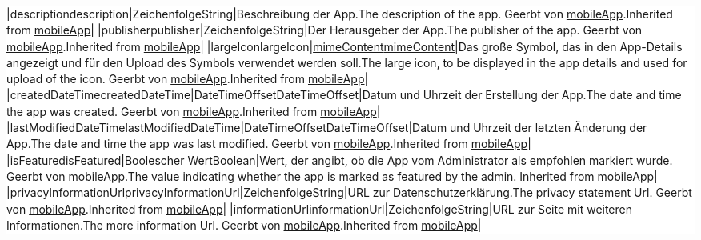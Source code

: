 |<span data-ttu-id="6a7cb-129">description</span><span class="sxs-lookup"><span data-stu-id="6a7cb-129">description</span></span>|<span data-ttu-id="6a7cb-130">Zeichenfolge</span><span class="sxs-lookup"><span data-stu-id="6a7cb-130">String</span></span>|<span data-ttu-id="6a7cb-131">Beschreibung der App.</span><span class="sxs-lookup"><span data-stu-id="6a7cb-131">The description of the app.</span></span> <span data-ttu-id="6a7cb-132">Geerbt von [mobileApp](../resources/intune-apps-mobileapp.md).</span><span class="sxs-lookup"><span data-stu-id="6a7cb-132">Inherited from [mobileApp](../resources/intune-apps-mobileapp.md)</span></span>|
|<span data-ttu-id="6a7cb-133">publisher</span><span class="sxs-lookup"><span data-stu-id="6a7cb-133">publisher</span></span>|<span data-ttu-id="6a7cb-134">Zeichenfolge</span><span class="sxs-lookup"><span data-stu-id="6a7cb-134">String</span></span>|<span data-ttu-id="6a7cb-135">Der Herausgeber der App.</span><span class="sxs-lookup"><span data-stu-id="6a7cb-135">The publisher of the app.</span></span> <span data-ttu-id="6a7cb-136">Geerbt von [mobileApp](../resources/intune-apps-mobileapp.md).</span><span class="sxs-lookup"><span data-stu-id="6a7cb-136">Inherited from [mobileApp](../resources/intune-apps-mobileapp.md)</span></span>|
|<span data-ttu-id="6a7cb-137">largeIcon</span><span class="sxs-lookup"><span data-stu-id="6a7cb-137">largeIcon</span></span>|[<span data-ttu-id="6a7cb-138">mimeContent</span><span class="sxs-lookup"><span data-stu-id="6a7cb-138">mimeContent</span></span>](../resources/intune-shared-mimecontent.md)|<span data-ttu-id="6a7cb-139">Das große Symbol, das in den App-Details angezeigt und für den Upload des Symbols verwendet werden soll.</span><span class="sxs-lookup"><span data-stu-id="6a7cb-139">The large icon, to be displayed in the app details and used for upload of the icon.</span></span> <span data-ttu-id="6a7cb-140">Geerbt von [mobileApp](../resources/intune-apps-mobileapp.md).</span><span class="sxs-lookup"><span data-stu-id="6a7cb-140">Inherited from [mobileApp](../resources/intune-apps-mobileapp.md)</span></span>|
|<span data-ttu-id="6a7cb-141">createdDateTime</span><span class="sxs-lookup"><span data-stu-id="6a7cb-141">createdDateTime</span></span>|<span data-ttu-id="6a7cb-142">DateTimeOffset</span><span class="sxs-lookup"><span data-stu-id="6a7cb-142">DateTimeOffset</span></span>|<span data-ttu-id="6a7cb-143">Datum und Uhrzeit der Erstellung der App.</span><span class="sxs-lookup"><span data-stu-id="6a7cb-143">The date and time the app was created.</span></span> <span data-ttu-id="6a7cb-144">Geerbt von [mobileApp](../resources/intune-apps-mobileapp.md).</span><span class="sxs-lookup"><span data-stu-id="6a7cb-144">Inherited from [mobileApp](../resources/intune-apps-mobileapp.md)</span></span>|
|<span data-ttu-id="6a7cb-145">lastModifiedDateTime</span><span class="sxs-lookup"><span data-stu-id="6a7cb-145">lastModifiedDateTime</span></span>|<span data-ttu-id="6a7cb-146">DateTimeOffset</span><span class="sxs-lookup"><span data-stu-id="6a7cb-146">DateTimeOffset</span></span>|<span data-ttu-id="6a7cb-147">Datum und Uhrzeit der letzten Änderung der App.</span><span class="sxs-lookup"><span data-stu-id="6a7cb-147">The date and time the app was last modified.</span></span> <span data-ttu-id="6a7cb-148">Geerbt von [mobileApp](../resources/intune-apps-mobileapp.md).</span><span class="sxs-lookup"><span data-stu-id="6a7cb-148">Inherited from [mobileApp](../resources/intune-apps-mobileapp.md)</span></span>|
|<span data-ttu-id="6a7cb-149">isFeatured</span><span class="sxs-lookup"><span data-stu-id="6a7cb-149">isFeatured</span></span>|<span data-ttu-id="6a7cb-150">Boolescher Wert</span><span class="sxs-lookup"><span data-stu-id="6a7cb-150">Boolean</span></span>|<span data-ttu-id="6a7cb-151">Wert, der angibt, ob die App vom Administrator als empfohlen markiert wurde. Geerbt von [mobileApp](../resources/intune-apps-mobileapp.md).</span><span class="sxs-lookup"><span data-stu-id="6a7cb-151">The value indicating whether the app is marked as featured by the admin. Inherited from [mobileApp](../resources/intune-apps-mobileapp.md)</span></span>|
|<span data-ttu-id="6a7cb-152">privacyInformationUrl</span><span class="sxs-lookup"><span data-stu-id="6a7cb-152">privacyInformationUrl</span></span>|<span data-ttu-id="6a7cb-153">Zeichenfolge</span><span class="sxs-lookup"><span data-stu-id="6a7cb-153">String</span></span>|<span data-ttu-id="6a7cb-154">URL zur Datenschutzerklärung.</span><span class="sxs-lookup"><span data-stu-id="6a7cb-154">The privacy statement Url.</span></span> <span data-ttu-id="6a7cb-155">Geerbt von [mobileApp](../resources/intune-apps-mobileapp.md).</span><span class="sxs-lookup"><span data-stu-id="6a7cb-155">Inherited from [mobileApp](../resources/intune-apps-mobileapp.md)</span></span>|
|<span data-ttu-id="6a7cb-156">informationUrl</span><span class="sxs-lookup"><span data-stu-id="6a7cb-156">informationUrl</span></span>|<span data-ttu-id="6a7cb-157">Zeichenfolge</span><span class="sxs-lookup"><span data-stu-id="6a7cb-157">String</span></span>|<span data-ttu-id="6a7cb-158">URL zur Seite mit weiteren Informationen.</span><span class="sxs-lookup"><span data-stu-id="6a7cb-158">The more information Url.</span></span> <span data-ttu-id="6a7cb-159">Geerbt von [mobileApp](../resources/intune-apps-mobileapp.md).</span><span class="sxs-lookup"><span data-stu-id="6a7cb-159">Inherited from [mobileApp](../resources/intune-apps-mobileapp.md)</span></span>|